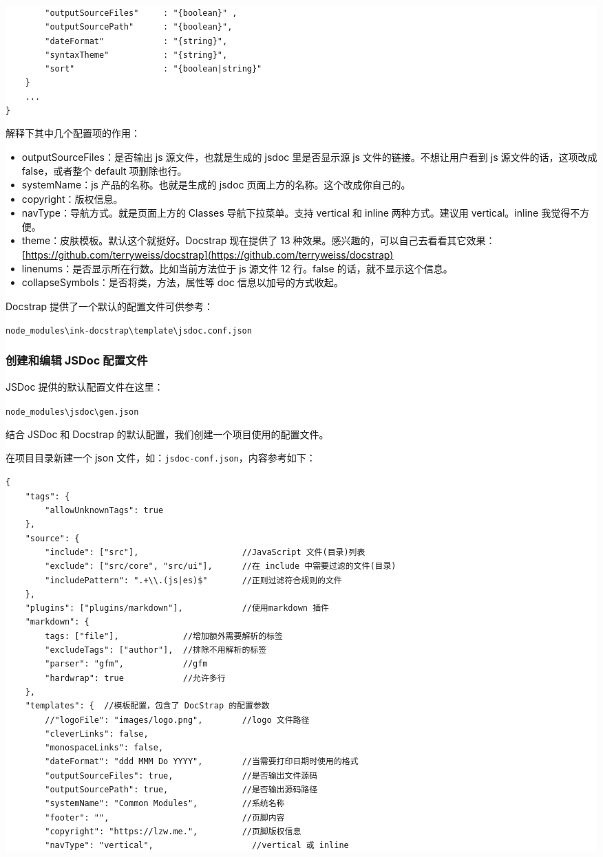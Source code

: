 ```
        "outputSourceFiles"     : "{boolean}" ,
        "outputSourcePath"      : "{boolean}",
        "dateFormat"            : "{string}",
        "syntaxTheme"           : "{string}",
        "sort"                  : "{boolean|string}"
    }
    ...
}
```

解释下其中几个配置项的作用：

-   outputSourceFiles：是否输出 js 源文件，也就是生成的 jsdoc 里是否显示源 js 文件的链接。不想让用户看到 js 源文件的话，这项改成 false，或者整个 default 项删除也行。
-   systemName：js 产品的名称。也就是生成的 jsdoc 页面上方的名称。这个改成你自己的。
-   copyright：版权信息。
-   navType：导航方式。就是页面上方的 Classes 导航下拉菜单。支持 vertical 和 inline 两种方式。建议用 vertical。inline 我觉得不方便。
-   theme：皮肤模板。默认这个就挺好。Docstrap 现在提供了 13 种效果。感兴趣的，可以自己去看看其它效果：[https://github.com/terryweiss/docstrap](https://github.com/terryweiss/docstrap)
-   linenums：是否显示所在行数。比如当前方法位于 js 源文件 12 行。false 的话，就不显示这个信息。
-   collapseSymbols：是否将类，方法，属性等 doc 信息以加号的方式收起。

Docstrap 提供了一个默认的配置文件可供参考：

```
node_modules\ink-docstrap\template\jsdoc.conf.json
```

### 创建和编辑 JSDoc 配置文件

JSDoc 提供的默认配置文件在这里：

```
node_modules\jsdoc\gen.json
```

结合 JSDoc 和 Docstrap 的默认配置，我们创建一个项目使用的配置文件。

在项目目录新建一个 json 文件，如：`jsdoc-conf.json`，内容参考如下：

```
{
    "tags": {
        "allowUnknownTags": true
    },
    "source": {
        "include": ["src"],                     //JavaScript 文件(目录)列表
        "exclude": ["src/core", "src/ui"],      //在 include 中需要过滤的文件(目录)
        "includePattern": ".+\\.(js|es)$"       //正则过滤符合规则的文件
    },
    "plugins": ["plugins/markdown"],            //使用markdown 插件
    "markdown": {
        tags: ["file"],             //增加额外需要解析的标签
        "excludeTags": ["author"],  //排除不用解析的标签
        "parser": "gfm",            //gfm
        "hardwrap": true            //允许多行
    },
    "templates": {  //模板配置，包含了 DocStrap 的配置参数
        //"logoFile": "images/logo.png",        //logo 文件路径
        "cleverLinks": false,
        "monospaceLinks": false,
        "dateFormat": "ddd MMM Do YYYY",        //当需要打印日期时使用的格式
        "outputSourceFiles": true,              //是否输出文件源码
        "outputSourcePath": true,               //是否输出源码路径
        "systemName": "Common Modules",         //系统名称
        "footer": "",                           //页脚内容
        "copyright": "https://lzw.me.",         //页脚版权信息
        "navType": "vertical",                    //vertical 或 inline
```